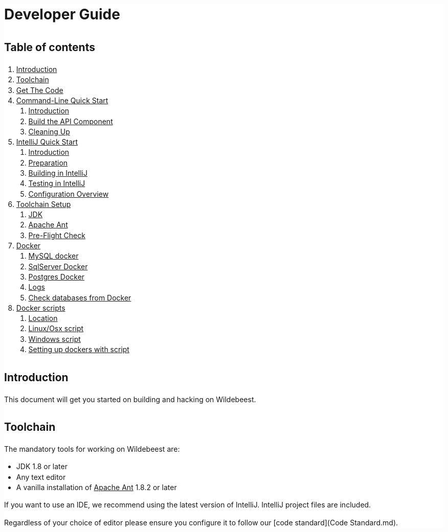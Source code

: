# Developer Guide

## Table of contents
1. [Introduction](#introduction)
2. [Toolchain](#toolchain)
3. [Get The Code](#getTheCode)
4. [Command-Line Quick Start](#commandLineQuickStart)
    1. [Introduction](#introduction1)
    2. [Build the API Component](#buildTheApiComponent)
    3. [Cleaning Up](#cleaningUp) 
5. [IntelliJ Quick Start](#intelliJQuickStart)
    1. [Introduction](#introduction2)
    2. [Preparation](#preparation)
    3. [Building in IntelliJ](#buildingInIntelliJ) 
    4. [Testing in IntelliJ](#testingInIntelliJ)
    5. [Configuration Overview](#configurationOverview)                              
5. [Toolchain Setup](#toolchainSetup)
    1. [JDK](#jdk)
    2. [Apache Ant](#apacheAnt)
    3. [Pre-Flight Check](#preFlightCheck)
6. [Docker](#docker)
    1. [MySQL docker](#mysqlDocker)
    2. [SqlServer Docker](#sqlServerDocker)
    3. [Postgres Docker](#postgresDocker)
    4. [Logs](#dockerlogs)
    5. [Check databases from Docker](#checkDatabasesFromDocker)
7. [Docker scripts](#developerScripts) 
    1. [Location](#location)
    2. [Linux/Osx script](#linuxOsxScript)
    3. [Windows script](#windowsScript)
    4. [Setting up dockers with script](#settingUpDockersWithScript)
 
<a name="introduction"></a>
## Introduction

This document will get you started on building and hacking on Wildebeest.

<a name="toolchain"></a>
## Toolchain

The mandatory tools for working on Wildebeest are:

- JDK 1.8 or later
- Any text editor
- A vanilla installation of [Apache Ant](https://ant.apache.org/) 1.8.2 or later

If you want to use an IDE, we recommend using the latest version of IntelliJ.  IntelliJ project files are included.

Regardless of your choice of editor please ensure you configure it to follow our [code standard](Code Standard.md).
